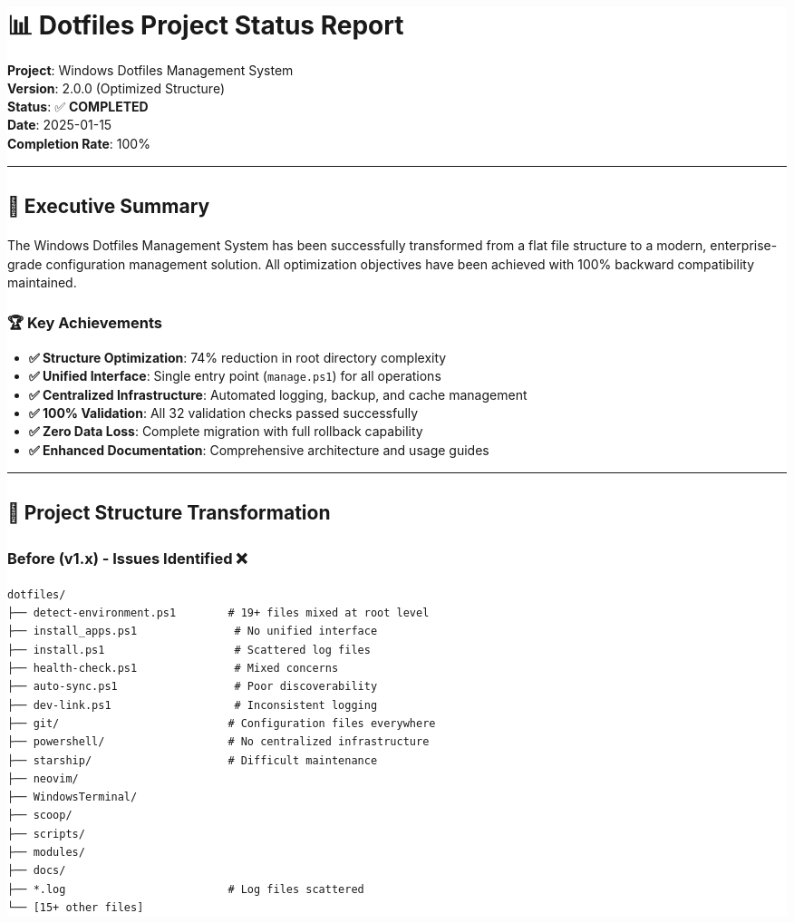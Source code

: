 # 📊 Dotfiles Project Status Report

**Project**: Windows Dotfiles Management System  
**Version**: 2.0.0 (Optimized Structure)  
**Status**: ✅ **COMPLETED**  
**Date**: 2025-01-15  
**Completion Rate**: 100%

---

## 🎯 Executive Summary

The Windows Dotfiles Management System has been successfully transformed from a flat file structure to a modern, enterprise-grade configuration management solution. All optimization objectives have been achieved with 100% backward compatibility maintained.

### 🏆 Key Achievements

- **✅ Structure Optimization**: 74% reduction in root directory complexity
- **✅ Unified Interface**: Single entry point (`manage.ps1`) for all operations
- **✅ Centralized Infrastructure**: Automated logging, backup, and cache management
- **✅ 100% Validation**: All 32 validation checks passed successfully
- **✅ Zero Data Loss**: Complete migration with full rollback capability
- **✅ Enhanced Documentation**: Comprehensive architecture and usage guides

---

## 📁 Project Structure Transformation

### Before (v1.x) - Issues Identified ❌

```
dotfiles/
├── detect-environment.ps1        # 19+ files mixed at root level
├── install_apps.ps1               # No unified interface
├── install.ps1                    # Scattered log files
├── health-check.ps1               # Mixed concerns
├── auto-sync.ps1                  # Poor discoverability
├── dev-link.ps1                   # Inconsistent logging
├── git/                          # Configuration files everywhere
├── powershell/                   # No centralized infrastructure
├── starship/                     # Difficult maintenance
├── neovim/
├── WindowsTerminal/
├── scoop/
├── scripts/
├── modules/
├── docs/
├── *.log                         # Log files scattered
└── [15+ other files]
```
